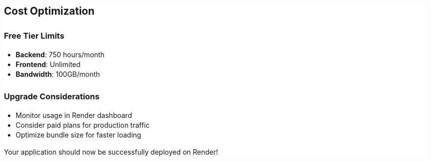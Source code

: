 ## Cost Optimization

### Free Tier Limits
- **Backend**: 750 hours/month
- **Frontend**: Unlimited
- **Bandwidth**: 100GB/month

### Upgrade Considerations
- Monitor usage in Render dashboard
- Consider paid plans for production traffic
- Optimize bundle size for faster loading

Your application should now be successfully deployed on Render! 